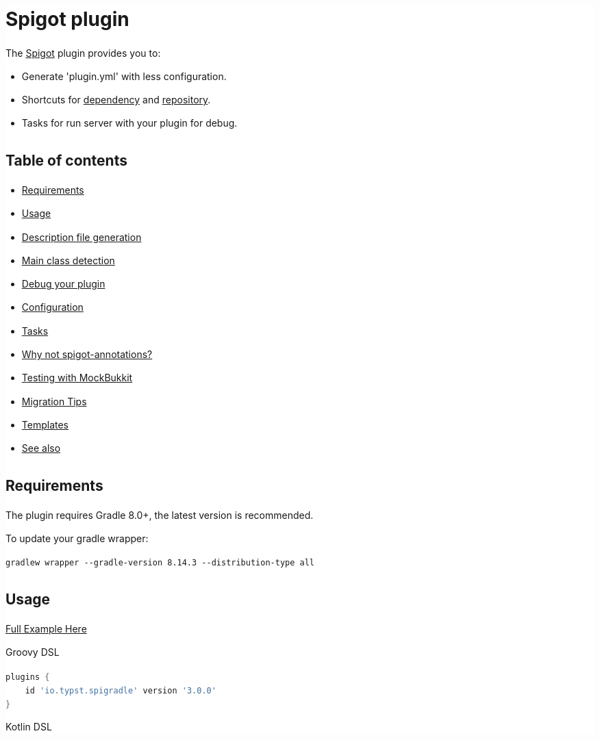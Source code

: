 # Spigot plugin

[comment]: <> (!! Do not edit this file but 'docs/templates' or 'docs/root-templates', See [CONTRIBUTING.md] !!)

The [Spigot](https://www.spigotmc.org/wiki/about-spigot/) plugin provides you to:

- Generate 'plugin.yml' with less configuration.

- Shortcuts for [dependency](../README.md#dependencies) and [repository](../README.md#repositories).

- Tasks for run server with your plugin for debug.

## Table of contents

[comment]: <> (!! Do not edit this file but 'docs/templates' or 'docs/root-templates', See [CONTRIBUTING.md] !!)

- [Requirements](#requirements)

- [Usage](#usage)

- [Description file generation](#description-file-generation)

- [Main class detection](#main-class-detection)

- [Debug your plugin](#debug-your-plugin)

- [Configuration](#configuration)

- [Tasks](#tasks)

- [Why not spigot-annotations?](#why-not-spigot-annotations)

- [Testing with MockBukkit](#testing-with-mockbukkit)

- [Migration Tips](#migration-tips)

- [Templates](#templates)

- [See also](#see-also)

## Requirements

[comment]: <> (!! Do not edit this file but 'docs/templates' or 'docs/root-templates', See [CONTRIBUTING.md] !!)

The plugin requires Gradle 8.0+, the latest version is recommended.

To update your gradle wrapper:

```
gradlew wrapper --gradle-version 8.14.3 --distribution-type all
```

## Usage

[comment]: <> (!! Do not edit this file but 'docs/templates' or 'docs/root-templates', See [CONTRIBUTING.md] !!)

[Full Example Here](https://github.com/spigradle/spigradle-sample/tree/master/spigot)

Groovy DSL

```groovy
plugins {
    id 'io.typst.spigradle' version '3.0.0'
}
```
Kotlin DSL
